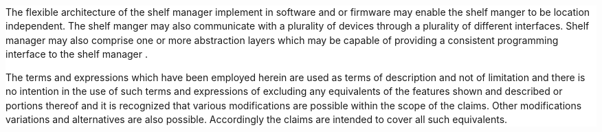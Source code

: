 The flexible architecture of the shelf manager implement in software and or firmware may enable the shelf manger to be location independent. The shelf manger may also communicate with a plurality of devices through a plurality of different interfaces. Shelf manager may also comprise one or more abstraction layers which may be capable of providing a consistent programming interface to the shelf manager .

The terms and expressions which have been employed herein are used as terms of description and not of limitation and there is no intention in the use of such terms and expressions of excluding any equivalents of the features shown and described or portions thereof and it is recognized that various modifications are possible within the scope of the claims. Other modifications variations and alternatives are also possible. Accordingly the claims are intended to cover all such equivalents.

